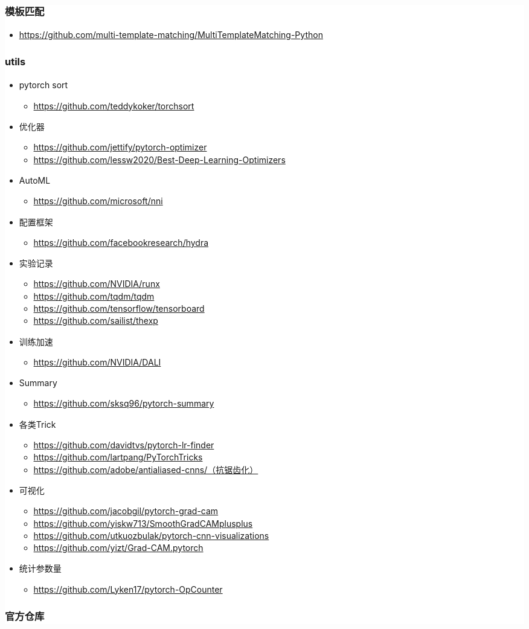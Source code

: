 

### 模板匹配

- https://github.com/multi-template-matching/MultiTemplateMatching-Python



### utils

- pytorch sort

  - https://github.com/teddykoker/torchsort

- 优化器

  - https://github.com/jettify/pytorch-optimizer
  - https://github.com/lessw2020/Best-Deep-Learning-Optimizers

- AutoML

  - https://github.com/microsoft/nni

- 配置框架

  - https://github.com/facebookresearch/hydra

- 实验记录

  - https://github.com/NVIDIA/runx
  - https://github.com/tqdm/tqdm
  - https://github.com/tensorflow/tensorboard
  - https://github.com/sailist/thexp

- 训练加速

  - https://github.com/NVIDIA/DALI

- Summary

  - https://github.com/sksq96/pytorch-summary

- 各类Trick

  - https://github.com/davidtvs/pytorch-lr-finder
  - https://github.com/lartpang/PyTorchTricks
  - https://github.com/adobe/antialiased-cnns/（抗锯齿化）

- 可视化

  - https://github.com/jacobgil/pytorch-grad-cam
  - https://github.com/yiskw713/SmoothGradCAMplusplus
  - https://github.com/utkuozbulak/pytorch-cnn-visualizations
  - https://github.com/yizt/Grad-CAM.pytorch

- 统计参数量

  - https://github.com/Lyken17/pytorch-OpCounter

  

### 官方仓库
